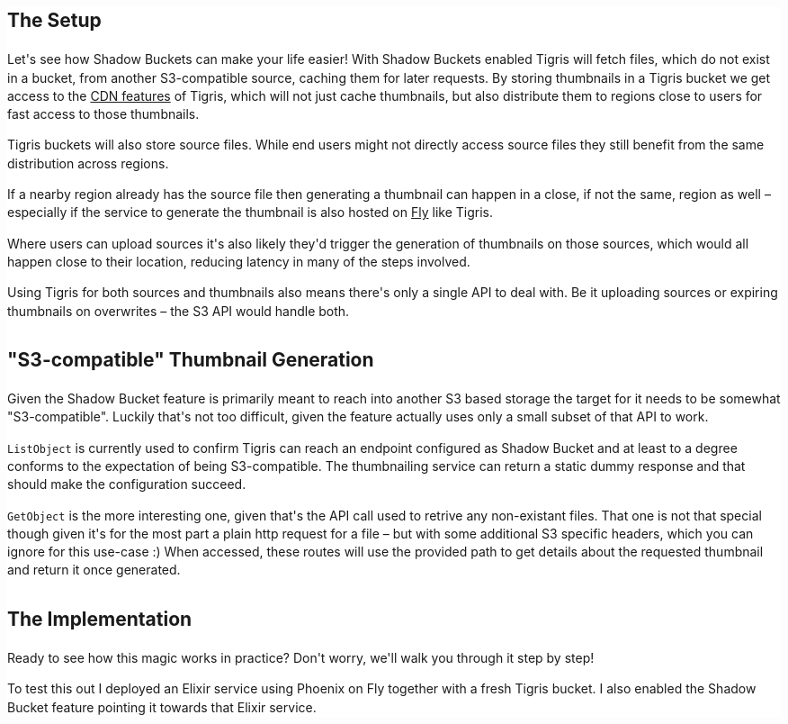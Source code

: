 ## The Setup

Let's see how Shadow Buckets can make your life easier! With Shadow Buckets
enabled Tigris will fetch files, which do not exist in a bucket, from another
S3-compatible source, caching them for later requests. By storing thumbnails in
a Tigris bucket we get access to the
[CDN features](https://www.tigrisdata.com/docs/objects/caching/) of Tigris,
which will not just cache thumbnails, but also distribute them to regions close
to users for fast access to those thumbnails.

Tigris buckets will also store source files. While end users might not directly
access source files they still benefit from the same distribution across
regions.

If a nearby region already has the source file then generating a thumbnail can
happen in a close, if not the same, region as well – especially if the service
to generate the thumbnail is also hosted on [Fly](https://fly.io) like Tigris.

Where users can upload sources it's also likely they'd trigger the generation of
thumbnails on those sources, which would all happen close to their location,
reducing latency in many of the steps involved.

Using Tigris for both sources and thumbnails also means there's only a single
API to deal with. Be it uploading sources or expiring thumbnails on overwrites –
the S3 API would handle both.

## "S3-compatible" Thumbnail Generation

Given the Shadow Bucket feature is primarily meant to reach into another S3
based storage the target for it needs to be somewhat "S3-compatible". Luckily
that's not too difficult, given the feature actually uses only a small subset of
that API to work.

`ListObject` is currently used to confirm Tigris can reach an endpoint
configured as Shadow Bucket and at least to a degree conforms to the expectation
of being S3-compatible. The thumbnailing service can return a static dummy
response and that should make the configuration succeed.

`GetObject` is the more interesting one, given that's the API call used to
retrive any non-existant files. That one is not that special though given it's
for the most part a plain http request for a file – but with some additional S3
specific headers, which you can ignore for this use-case :) When accessed, these
routes will use the provided path to get details about the requested thumbnail
and return it once generated.

## The Implementation

Ready to see how this magic works in practice? Don't worry, we'll walk you
through it step by step!

To test this out I deployed an Elixir service using Phoenix on Fly together with
a fresh Tigris bucket. I also enabled the Shadow Bucket feature pointing it
towards that Elixir service.
